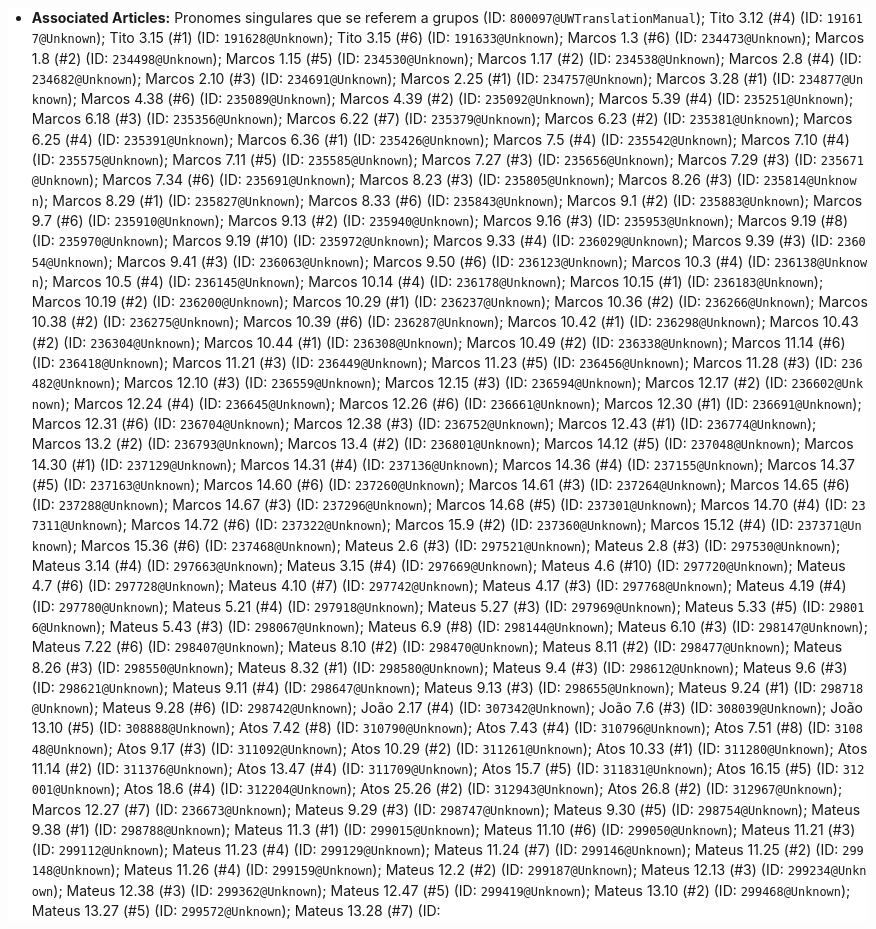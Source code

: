* **Associated Articles:** Pronomes singulares que se referem a grupos (ID: `800097@UWTranslationManual`); Tito 3.12 (#4) (ID: `191617@Unknown`); Tito 3.15 (#1) (ID: `191628@Unknown`); Tito 3.15 (#6) (ID: `191633@Unknown`); Marcos 1.3 (#6) (ID: `234473@Unknown`); Marcos 1.8 (#2) (ID: `234498@Unknown`); Marcos 1.15 (#5) (ID: `234530@Unknown`); Marcos 1.17 (#2) (ID: `234538@Unknown`); Marcos 2.8 (#4) (ID: `234682@Unknown`); Marcos 2.10 (#3) (ID: `234691@Unknown`); Marcos 2.25 (#1) (ID: `234757@Unknown`); Marcos 3.28 (#1) (ID: `234877@Unknown`); Marcos 4.38 (#6) (ID: `235089@Unknown`); Marcos 4.39 (#2) (ID: `235092@Unknown`); Marcos 5.39 (#4) (ID: `235251@Unknown`); Marcos 6.18 (#3) (ID: `235356@Unknown`); Marcos 6.22 (#7) (ID: `235379@Unknown`); Marcos 6.23 (#2) (ID: `235381@Unknown`); Marcos 6.25 (#4) (ID: `235391@Unknown`); Marcos 6.36 (#1) (ID: `235426@Unknown`); Marcos 7.5 (#4) (ID: `235542@Unknown`); Marcos 7.10 (#4) (ID: `235575@Unknown`); Marcos 7.11 (#5) (ID: `235585@Unknown`); Marcos 7.27 (#3) (ID: `235656@Unknown`); Marcos 7.29 (#3) (ID: `235671@Unknown`); Marcos 7.34 (#6) (ID: `235691@Unknown`); Marcos 8.23 (#3) (ID: `235805@Unknown`); Marcos 8.26 (#3) (ID: `235814@Unknown`); Marcos 8.29 (#1) (ID: `235827@Unknown`); Marcos 8.33 (#6) (ID: `235843@Unknown`); Marcos 9.1 (#2) (ID: `235883@Unknown`); Marcos 9.7 (#6) (ID: `235910@Unknown`); Marcos 9.13 (#2) (ID: `235940@Unknown`); Marcos 9.16 (#3) (ID: `235953@Unknown`); Marcos 9.19 (#8) (ID: `235970@Unknown`); Marcos 9.19 (#10) (ID: `235972@Unknown`); Marcos 9.33 (#4) (ID: `236029@Unknown`); Marcos 9.39 (#3) (ID: `236054@Unknown`); Marcos 9.41 (#3) (ID: `236063@Unknown`); Marcos 9.50 (#6) (ID: `236123@Unknown`); Marcos 10.3 (#4) (ID: `236138@Unknown`); Marcos 10.5 (#4) (ID: `236145@Unknown`); Marcos 10.14 (#4) (ID: `236178@Unknown`); Marcos 10.15 (#1) (ID: `236183@Unknown`); Marcos 10.19 (#2) (ID: `236200@Unknown`); Marcos 10.29 (#1) (ID: `236237@Unknown`); Marcos 10.36 (#2) (ID: `236266@Unknown`); Marcos 10.38 (#2) (ID: `236275@Unknown`); Marcos 10.39 (#6) (ID: `236287@Unknown`); Marcos 10.42 (#1) (ID: `236298@Unknown`); Marcos 10.43 (#2) (ID: `236304@Unknown`); Marcos 10.44 (#1) (ID: `236308@Unknown`); Marcos 10.49 (#2) (ID: `236338@Unknown`); Marcos 11.14 (#6) (ID: `236418@Unknown`); Marcos 11.21 (#3) (ID: `236449@Unknown`); Marcos 11.23 (#5) (ID: `236456@Unknown`); Marcos 11.28 (#3) (ID: `236482@Unknown`); Marcos 12.10 (#3) (ID: `236559@Unknown`); Marcos 12.15 (#3) (ID: `236594@Unknown`); Marcos 12.17 (#2) (ID: `236602@Unknown`); Marcos 12.24 (#4) (ID: `236645@Unknown`); Marcos 12.26 (#6) (ID: `236661@Unknown`); Marcos 12.30 (#1) (ID: `236691@Unknown`); Marcos 12.31 (#6) (ID: `236704@Unknown`); Marcos 12.38 (#3) (ID: `236752@Unknown`); Marcos 12.43 (#1) (ID: `236774@Unknown`); Marcos 13.2 (#2) (ID: `236793@Unknown`); Marcos 13.4 (#2) (ID: `236801@Unknown`); Marcos 14.12 (#5) (ID: `237048@Unknown`); Marcos 14.30 (#1) (ID: `237129@Unknown`); Marcos 14.31 (#4) (ID: `237136@Unknown`); Marcos 14.36 (#4) (ID: `237155@Unknown`); Marcos 14.37 (#5) (ID: `237163@Unknown`); Marcos 14.60 (#6) (ID: `237260@Unknown`); Marcos 14.61 (#3) (ID: `237264@Unknown`); Marcos 14.65 (#6) (ID: `237288@Unknown`); Marcos 14.67 (#3) (ID: `237296@Unknown`); Marcos 14.68 (#5) (ID: `237301@Unknown`); Marcos 14.70 (#4) (ID: `237311@Unknown`); Marcos 14.72 (#6) (ID: `237322@Unknown`); Marcos 15.9 (#2) (ID: `237360@Unknown`); Marcos 15.12 (#4) (ID: `237371@Unknown`); Marcos 15.36 (#6) (ID: `237468@Unknown`); Mateus 2.6 (#3) (ID: `297521@Unknown`); Mateus 2.8 (#3) (ID: `297530@Unknown`); Mateus 3.14 (#4) (ID: `297663@Unknown`); Mateus 3.15 (#4) (ID: `297669@Unknown`); Mateus 4.6 (#10) (ID: `297720@Unknown`); Mateus 4.7 (#6) (ID: `297728@Unknown`); Mateus 4.10 (#7) (ID: `297742@Unknown`); Mateus 4.17 (#3) (ID: `297768@Unknown`); Mateus 4.19 (#4) (ID: `297780@Unknown`); Mateus 5.21 (#4) (ID: `297918@Unknown`); Mateus 5.27 (#3) (ID: `297969@Unknown`); Mateus 5.33 (#5) (ID: `298016@Unknown`); Mateus 5.43 (#3) (ID: `298067@Unknown`); Mateus 6.9 (#8) (ID: `298144@Unknown`); Mateus 6.10 (#3) (ID: `298147@Unknown`); Mateus 7.22 (#6) (ID: `298407@Unknown`); Mateus 8.10 (#2) (ID: `298470@Unknown`); Mateus 8.11 (#2) (ID: `298477@Unknown`); Mateus 8.26 (#3) (ID: `298550@Unknown`); Mateus 8.32 (#1) (ID: `298580@Unknown`); Mateus 9.4 (#3) (ID: `298612@Unknown`); Mateus 9.6 (#3) (ID: `298621@Unknown`); Mateus 9.11 (#4) (ID: `298647@Unknown`); Mateus 9.13 (#3) (ID: `298655@Unknown`); Mateus 9.24 (#1) (ID: `298718@Unknown`); Mateus 9.28 (#6) (ID: `298742@Unknown`); João 2.17 (#4) (ID: `307342@Unknown`); João 7.6 (#3) (ID: `308039@Unknown`); João 13.10 (#5) (ID: `308888@Unknown`); Atos 7.42 (#8) (ID: `310790@Unknown`); Atos 7.43 (#4) (ID: `310796@Unknown`); Atos 7.51 (#8) (ID: `310848@Unknown`); Atos 9.17 (#3) (ID: `311092@Unknown`); Atos 10.29 (#2) (ID: `311261@Unknown`); Atos 10.33 (#1) (ID: `311280@Unknown`); Atos 11.14 (#2) (ID: `311376@Unknown`); Atos 13.47 (#4) (ID: `311709@Unknown`); Atos 15.7 (#5) (ID: `311831@Unknown`); Atos 16.15 (#5) (ID: `312001@Unknown`); Atos 18.6 (#4) (ID: `312204@Unknown`); Atos 25.26 (#2) (ID: `312943@Unknown`); Atos 26.8 (#2) (ID: `312967@Unknown`); Marcos 12.27 (#7) (ID: `236673@Unknown`); Mateus 9.29 (#3) (ID: `298747@Unknown`); Mateus 9.30 (#5) (ID: `298754@Unknown`); Mateus 9.38 (#1) (ID: `298788@Unknown`); Mateus 11.3 (#1) (ID: `299015@Unknown`); Mateus 11.10 (#6) (ID: `299050@Unknown`); Mateus 11.21 (#3) (ID: `299112@Unknown`); Mateus 11.23 (#4) (ID: `299129@Unknown`); Mateus 11.24 (#7) (ID: `299146@Unknown`); Mateus 11.25 (#2) (ID: `299148@Unknown`); Mateus 11.26 (#4) (ID: `299159@Unknown`); Mateus 12.2 (#2) (ID: `299187@Unknown`); Mateus 12.13 (#3) (ID: `299234@Unknown`); Mateus 12.38 (#3) (ID: `299362@Unknown`); Mateus 12.47 (#5) (ID: `299419@Unknown`); Mateus 13.10 (#2) (ID: `299468@Unknown`); Mateus 13.27 (#5) (ID: `299572@Unknown`); Mateus 13.28 (#7) (ID: